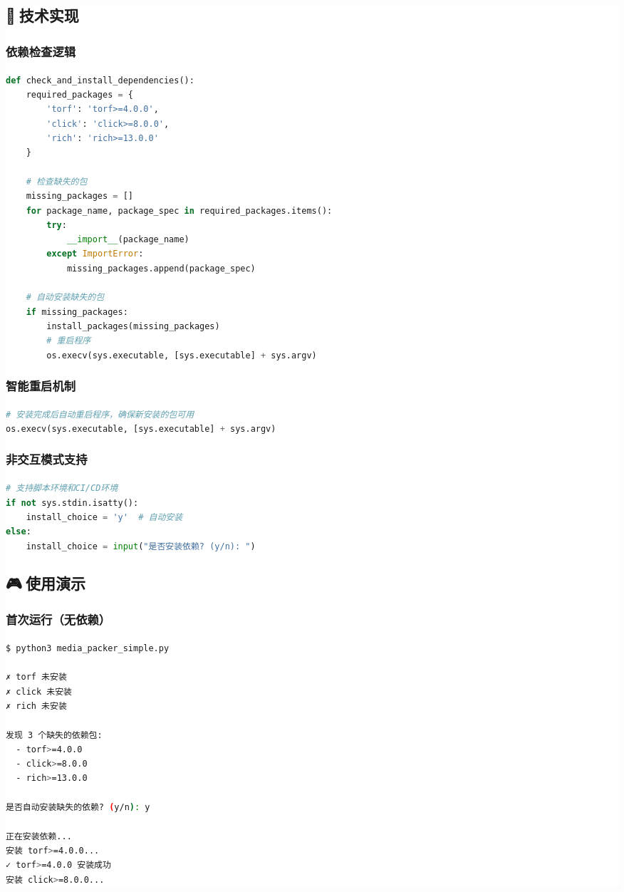 ## 🔧 技术实现

### 依赖检查逻辑
```python
def check_and_install_dependencies():
    required_packages = {
        'torf': 'torf>=4.0.0',
        'click': 'click>=8.0.0', 
        'rich': 'rich>=13.0.0'
    }
    
    # 检查缺失的包
    missing_packages = []
    for package_name, package_spec in required_packages.items():
        try:
            __import__(package_name)
        except ImportError:
            missing_packages.append(package_spec)
    
    # 自动安装缺失的包
    if missing_packages:
        install_packages(missing_packages)
        # 重启程序
        os.execv(sys.executable, [sys.executable] + sys.argv)
```

### 智能重启机制
```python
# 安装完成后自动重启程序，确保新安装的包可用
os.execv(sys.executable, [sys.executable] + sys.argv)
```

### 非交互模式支持
```python
# 支持脚本环境和CI/CD环境
if not sys.stdin.isatty():
    install_choice = 'y'  # 自动安装
else:
    install_choice = input("是否安装依赖? (y/n): ")
```

## 🎮 使用演示

### 首次运行（无依赖）
```bash
$ python3 media_packer_simple.py

✗ torf 未安装
✗ click 未安装  
✗ rich 未安装

发现 3 个缺失的依赖包:
  - torf>=4.0.0
  - click>=8.0.0
  - rich>=13.0.0

是否自动安装缺失的依赖? (y/n): y

正在安装依赖...
安装 torf>=4.0.0...
✓ torf>=4.0.0 安装成功
安装 click>=8.0.0...
```